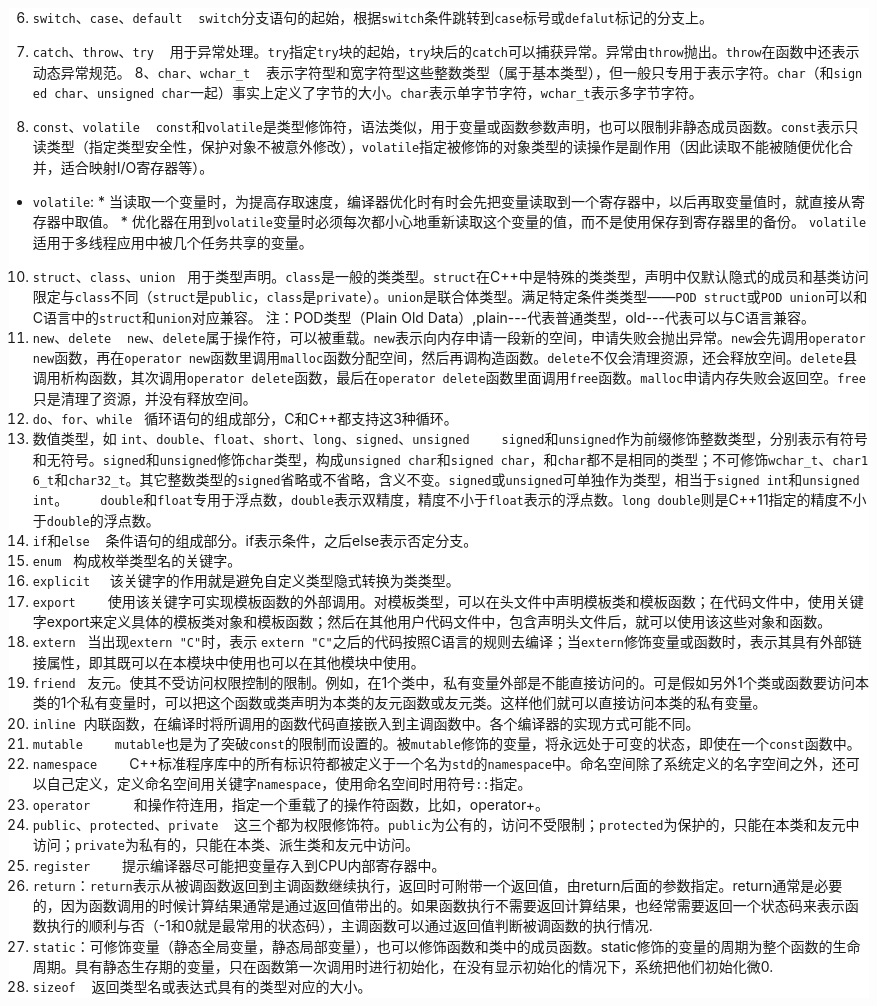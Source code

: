 6. `switch`、`case`、`default`
   `switch`分支语句的起始，根据`switch`条件跳转到`case`标号或`defalut`标记的分支上。

7. `catch`、`throw`、`try`
   用于异常处理。`try`指定`try`块的起始，`try`块后的`catch`可以捕获异常。异常由`throw`抛出。`throw`在函数中还表示动态异常规范。
8、`char`、`wchar_t`
   表示字符型和宽字符型这些整数类型（属于基本类型），但一般只专用于表示字符。`char`（和`signed char`、`unsigned char`一起）事实上定义了字节的大小。`char`表示单字节字符，`wchar_t`表示多字节字符。
9. `const`、`volatile`
   `const`和`volatile`是类型修饰符，语法类似，用于变量或函数参数声明，也可以限制非静态成员函数。`const`表示只读类型（指定类型安全性，保护对象不被意外修改），`volatile`指定被修饰的对象类型的读操作是副作用（因此读取不能被随便优化合并，适合映射I/O寄存器等）。
  * `volatile`:
        * 当读取一个变量时，为提高存取速度，编译器优化时有时会先把变量读取到一个寄存器中，以后再取变量值时，就直接从寄存器中取值。
        * 优化器在用到`volatile`变量时必须每次都小心地重新读取这个变量的值，而不是使用保存到寄存器里的备份。
        `volatile`适用于多线程应用中被几个任务共享的变量。
10. `struct`、`class`、`union`
  用于类型声明。`class`是一般的类类型。`struct`在C++中是特殊的类类型，声明中仅默认隐式的成员和基类访问限定与`class`不同（`struct`是`public`，`class`是`private`）。`union`是联合体类型。满足特定条件类类型——`POD struct`或`POD union`可以和C语言中的`struct`和`union`对应兼容。
注：POD类型（Plain Old Data）,plain---代表普通类型，old---代表可以与C语言兼容。
11. `new`、`delete`
   `new`、`delete`属于操作符，可以被重载。`new`表示向内存申请一段新的空间，申请失败会抛出异常。`new`会先调用`operator new`函数，再在`operator new`函数里调用`malloc`函数分配空间，然后再调构造函数。`delete`不仅会清理资源，还会释放空间。`delete`县调用析构函数，其次调用`operator delete`函数，最后在`operator delete`函数里面调用`free`函数。`malloc`申请内存失败会返回空。`free`只是清理了资源，并没有释放空间。
12. `do`、`for`、`while`
  循环语句的组成部分，C和C++都支持这3种循环。
13. 数值类型，如 `int`、`double`、`float`、`short`、`long`、`signed`、`unsigned`
　　`signed`和`unsigned`作为前缀修饰整数类型，分别表示有符号和无符号。`signed`和`unsigned`修饰`char`类型，构成`unsigned char`和`signed char`，和`char`都不是相同的类型；不可修饰`wchar_t`、`char16_t`和`char32_t`。其它整数类型的`signed`省略或不省略，含义不变。`signed`或`unsigned`可单独作为类型，相当于`signed int`和`unsigned int`。
　　`double`和`float`专用于浮点数，`double`表示双精度，精度不小于`float`表示的浮点数。`long double`则是C++11指定的精度不小于`double`的浮点数。
14. `if`和`else`
   条件语句的组成部分。if表示条件，之后else表示否定分支。
15. `enum`
  构成枚举类型名的关键字。
16. `explicit`
    该关键字的作用就是避免自定义类型隐式转换为类类型。
17. `export`
　　使用该关键字可实现模板函数的外部调用。对模板类型，可以在头文件中声明模板类和模板函数；在代码文件中，使用关键字export来定义具体的模板类对象和模板函数；然后在其他用户代码文件中，包含声明头文件后，就可以使用该这些对象和函数。
18. `extern`
  当出现`extern "C"`时，表示 `extern "C"`之后的代码按照C语言的规则去编译；当`extern`修饰变量或函数时，表示其具有外部链接属性，即其既可以在本模块中使用也可以在其他模块中使用。
19. `friend`
  友元。使其不受访问权限控制的限制。例如，在1个类中，私有变量外部是不能直接访问的。可是假如另外1个类或函数要访问本类的1个私有变量时，可以把这个函数或类声明为本类的友元函数或友元类。这样他们就可以直接访问本类的私有变量。
20. `inline`
     内联函数，在编译时将所调用的函数代码直接嵌入到主调函数中。各个编译器的实现方式可能不同。
21. `mutable`
　　`mutable`也是为了突破`const`的限制而设置的。被`mutable`修饰的变量，将永远处于可变的状态，即使在一个`const`函数中。
22. `namespace`
　　C++标准程序库中的所有标识符都被定义于一个名为`std`的`namespace`中。命名空间除了系统定义的名字空间之外，还可以自己定义，定义命名空间用关键字`namespace`，使用命名空间时用符号`::`指定。
23. `operator`　　
   和操作符连用，指定一个重载了的操作符函数，比如，operator+。
24. `public`、`protected`、`private`
   这三个都为权限修饰符。`public`为公有的，访问不受限制；`protected`为保护的，只能在本类和友元中访问；`private`为私有的，只能在本类、派生类和友元中访问。
25. `register`
　　提示编译器尽可能把变量存入到CPU内部寄存器中。
26. `return`：`return`表示从被调函数返回到主调函数继续执行，返回时可附带一个返回值，由return后面的参数指定。return通常是必要的，因为函数调用的时候计算结果通常是通过返回值带出的。如果函数执行不需要返回计算结果，也经常需要返回一个状态码来表示函数执行的顺利与否（-1和0就是最常用的状态码），主调函数可以通过返回值判断被调函数的执行情况.
27. `static`：可修饰变量（静态全局变量，静态局部变量），也可以修饰函数和类中的成员函数。static修饰的变量的周期为整个函数的生命周期。具有静态生存期的变量，只在函数第一次调用时进行初始化，在没有显示初始化的情况下，系统把他们初始化微0.
28. `sizeof`
   返回类型名或表达式具有的类型对应的大小。